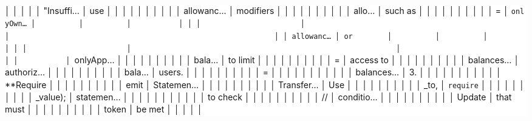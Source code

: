 │                       │                                                             │                                                             │ │ "Insuffi… │ use       │          │          │           │ │
│                       │                                                             │                                                             │ │ allowanc… │ modifiers │          │          │           │ │
│                       │                                                             │                                                             │ │     allo… │ such as   │          │          │           │ │
│                       │                                                             │                                                             │ │ =         │ `onlyOwn… │          │          │           │ │
│                       │                                                             │                                                             │ │ allowanc… │ or        │          │          │           │ │
│                       │                                                             │                                                             │ │           │ `onlyApp… │          │          │           │ │
│                       │                                                             │                                                             │ │     bala… │ to limit  │          │          │           │ │
│                       │                                                             │                                                             │ │ =         │ access to │          │          │           │ │
│                       │                                                             │                                                             │ │ balances… │ authoriz… │          │          │           │ │
│                       │                                                             │                                                             │ │     bala… │ users.    │          │          │           │ │
│                       │                                                             │                                                             │ │ =         │           │          │          │           │ │
│                       │                                                             │                                                             │ │ balances… │ 3.        │          │          │           │ │
│                       │                                                             │                                                             │ │           │ **Require │          │          │           │ │
│                       │                                                             │                                                             │ │     emit  │ Statemen… │          │          │           │ │
│                       │                                                             │                                                             │ │ Transfer… │ Use       │          │          │           │ │
│                       │                                                             │                                                             │ │ _to,      │ `require` │          │          │           │ │
│                       │                                                             │                                                             │ │ _value);  │ statemen… │          │          │           │ │
│                       │                                                             │                                                             │ │           │ to check  │          │          │           │ │
│                       │                                                             │                                                             │ │     //    │ conditio… │          │          │           │ │
│                       │                                                             │                                                             │ │ Update    │ that must │          │          │           │ │
│                       │                                                             │                                                             │ │ token     │ be met    │          │          │           │ │